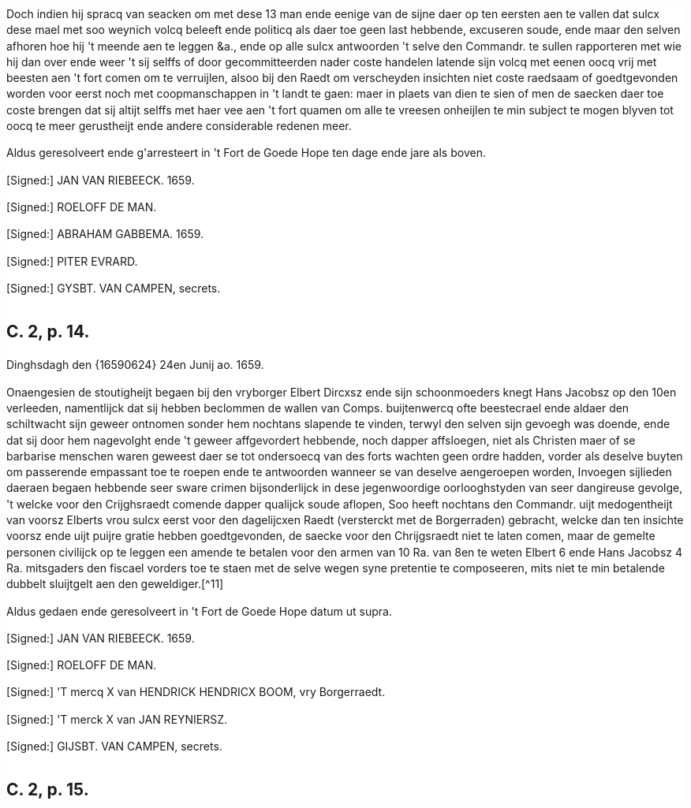 Doch indien hij spracq van seacken om met dese 13 man ende eenige van de sijne daer op ten eersten aen te vallen dat sulcx dese mael met soo weynich volcq beleeft ende politicq als daer toe geen last hebbende, excuseren soude, ende maar den selven afhoren hoe hij 't meende aen te leggen &a., ende op alle sulcx antwoorden 't selve den Commandr. te sullen rapporteren met wie hij dan over ende weer 't sij selffs of door gecommitteerden nader coste handelen latende sijn volcq met eenen oocq vrij met beesten aen 't fort comen om te verruijlen, alsoo bij den Raedt om verscheyden insichten niet coste raedsaam of goedtgevonden worden voor eerst noch met coopmanschappen in 't landt te gaen: maer in plaets van dien te sien of men de saecken daer toe coste brengen dat sij altijt selffs met haer vee aen 't fort quamen om alle te vreesen onheijlen te min subject te mogen blyven tot oocq te meer gerustheijt ende andere considerable redenen meer.

Aldus geresolveert ende g'arresteert in 't Fort de Goede Hope ten dage ende jare als boven.

[Signed:] JAN VAN RIEBEECK. 1659.

[Signed:] ROELOFF DE MAN.

[Signed:] ABRAHAM GABBEMA. 1659.

[Signed:] PITER EVRARD.

[Signed:] GYSBT. VAN CAMPEN, secrets.

## C. 2, p. 14.

Dinghsdagh den {16590624} 24en Junij ao. 1659.

Onaengesien de stoutigheijt begaen bij den vryborger Elbert Dircxsz ende sijn schoonmoeders knegt Hans Jacobsz op den 10en verleeden, namentlijck dat sij hebben beclommen de wallen van Comps. buijtenwercq ofte beestecrael ende aldaer den schiltwacht sijn geweer ontnomen sonder hem nochtans slapende te vinden, terwyl den selven sijn gevoegh was doende, ende dat sij door hem nagevolght ende 't geweer affgevordert hebbende, noch dapper affsloegen, niet als Christen maer of se barbarise menschen waren geweest daer se tot ondersoecq van des forts wachten geen ordre hadden, vorder als deselve buyten om passerende empassant toe te roepen ende te antwoorden wanneer se van deselve aengeroepen worden, Invoegen sijlieden daeraen begaen hebbende seer sware crimen bijsonderlijck in dese jegenwoordige oorlooghstyden van seer dangireuse gevolge, 't welcke voor den Crijghsraedt comende dapper qualijck soude aflopen, Soo heeft nochtans den Commandr. uijt medogentheijt van voorsz Elberts vrou sulcx eerst voor den dagelijcxen Raedt (versterckt met de Borgerraden) gebracht, welcke dan ten insichte voorsz ende uijt puijre gratie hebben goedtgevonden, de saecke voor den Chrijgsraedt niet te laten comen, maar de gemelte personen civilijck op te leggen een amende te betalen voor den armen van 10 Ra. van 8en te weten Elbert 6 ende Hans Jacobsz 4 Ra. mitsgaders den fiscael vorders toe te staen met de selve wegen syne pretentie te composeeren, mits niet te min betalende dubbelt sluijtgelt aen den geweldiger.[^11] 

Aldus gedaen ende geresolveert in 't Fort de Goede Hope datum ut supra.

[Signed:] JAN VAN RIEBEECK. 1659.

[Signed:] ROELOFF DE MAN.

[Signed:] 'T mercq X van HENDRICK HENDRICX BOOM, vry Borgerraedt.

[Signed:] 'T merck X van JAN REYNIERSZ.

[Signed:] GIJSBT. VAN CAMPEN, secrets.

## C. 2, p. 15.
